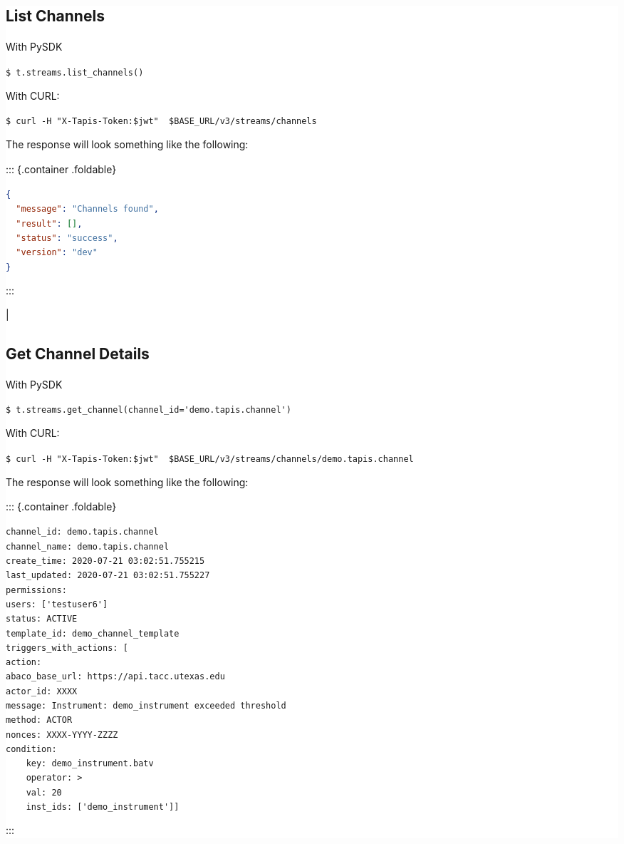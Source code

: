 ## **List Channels**

With PySDK

``` text
$ t.streams.list_channels()
```

With CURL:

``` text
$ curl -H "X-Tapis-Token:$jwt"  $BASE_URL/v3/streams/channels
```

The response will look something like the following:

::: {.container .foldable}
``` json
{
  "message": "Channels found",
  "result": [],
  "status": "success",
  "version": "dev"
}
```
:::

| 

## **Get Channel Details**

With PySDK

``` text
$ t.streams.get_channel(channel_id='demo.tapis.channel')
```

With CURL:

``` text
$ curl -H "X-Tapis-Token:$jwt"  $BASE_URL/v3/streams/channels/demo.tapis.channel
```

The response will look something like the following:

::: {.container .foldable}
``` text
channel_id: demo.tapis.channel
channel_name: demo.tapis.channel
create_time: 2020-07-21 03:02:51.755215
last_updated: 2020-07-21 03:02:51.755227
permissions:
users: ['testuser6']
status: ACTIVE
template_id: demo_channel_template
triggers_with_actions: [
action:
abaco_base_url: https://api.tacc.utexas.edu
actor_id: XXXX
message: Instrument: demo_instrument exceeded threshold
method: ACTOR
nonces: XXXX-YYYY-ZZZZ
condition:
    key: demo_instrument.batv
    operator: >
    val: 20
    inst_ids: ['demo_instrument']]
```
:::
